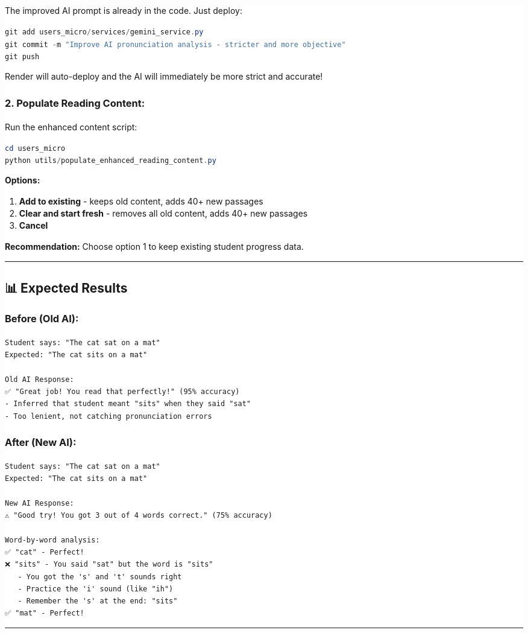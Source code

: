 The improved AI prompt is already in the code. Just deploy:

```powershell
git add users_micro/services/gemini_service.py
git commit -m "Improve AI pronunciation analysis - stricter and more objective"
git push
```

Render will auto-deploy and the AI will immediately be more strict and accurate!

### **2. Populate Reading Content:**

Run the enhanced content script:

```powershell
cd users_micro
python utils/populate_enhanced_reading_content.py
```

**Options:**
1. **Add to existing** - keeps old content, adds 40+ new passages
2. **Clear and start fresh** - removes all old content, adds 40+ new passages
3. **Cancel**

**Recommendation:** Choose option 1 to keep existing student progress data.

---

## 📊 Expected Results

### **Before (Old AI):**
```
Student says: "The cat sat on a mat"
Expected: "The cat sits on a mat"

Old AI Response:
✅ "Great job! You read that perfectly!" (95% accuracy)
- Inferred that student meant "sits" when they said "sat"
- Too lenient, not catching pronunciation errors
```

### **After (New AI):**
```
Student says: "The cat sat on a mat"
Expected: "The cat sits on a mat"

New AI Response:
⚠️ "Good try! You got 3 out of 4 words correct." (75% accuracy)

Word-by-word analysis:
✅ "cat" - Perfect!
❌ "sits" - You said "sat" but the word is "sits"
   - You got the 's' and 't' sounds right
   - Practice the 'i' sound (like "ih")
   - Remember the 's' at the end: "sits"
✅ "mat" - Perfect!
```

---